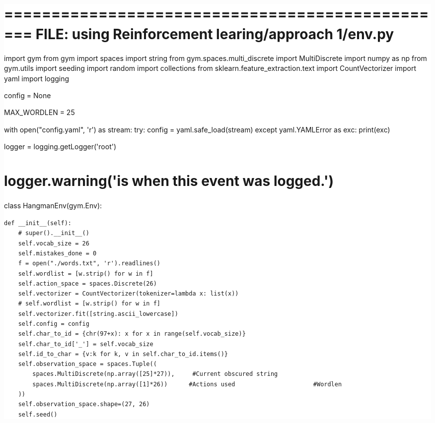 

================================================
FILE: using Reinforcement learing/approach 1/env.py
================================================
import gym
from gym import spaces
import string
from gym.spaces.multi_discrete import MultiDiscrete
import numpy as np
from gym.utils import seeding
import random
import collections
from sklearn.feature_extraction.text import CountVectorizer
import yaml
import logging

config = None

MAX_WORDLEN = 25

with open("config.yaml", 'r') as stream:
	try:
		config = yaml.safe_load(stream)
	except yaml.YAMLError as exc:
		print(exc)

logger = logging.getLogger('root')
# logger.warning('is when this event was logged.')


class HangmanEnv(gym.Env):

	def __init__(self):
		# super().__init__()
		self.vocab_size = 26
		self.mistakes_done = 0
		f = open("./words.txt", 'r').readlines()
		self.wordlist = [w.strip() for w in f]
		self.action_space = spaces.Discrete(26)
		self.vectorizer = CountVectorizer(tokenizer=lambda x: list(x))
		# self.wordlist = [w.strip() for w in f]
		self.vectorizer.fit([string.ascii_lowercase])
		self.config = config
		self.char_to_id = {chr(97+x): x for x in range(self.vocab_size)}
		self.char_to_id['_'] = self.vocab_size
		self.id_to_char = {v:k for k, v in self.char_to_id.items()}
		self.observation_space = spaces.Tuple((
			spaces.MultiDiscrete(np.array([25]*27)),     #Current obscured string
			spaces.MultiDiscrete(np.array([1]*26))      #Actions used                      #Wordlen
		))
		self.observation_space.shape=(27, 26)
		self.seed()
